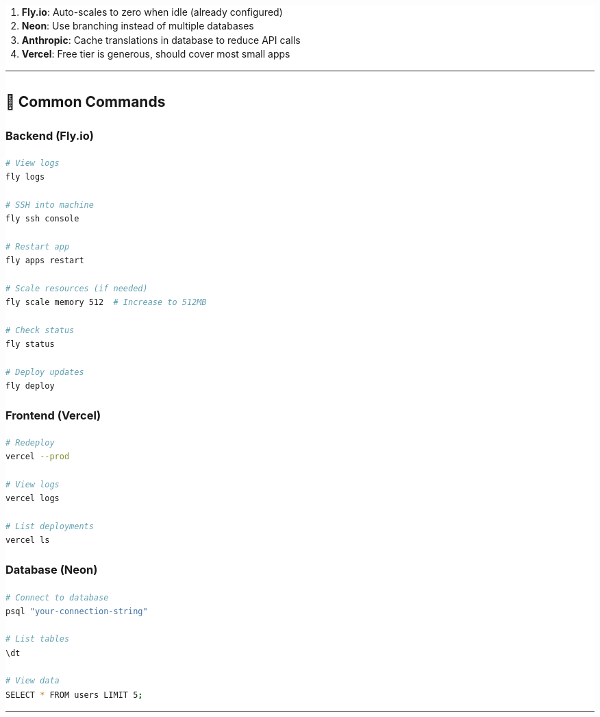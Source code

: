 1. **Fly.io**: Auto-scales to zero when idle (already configured)
2. **Neon**: Use branching instead of multiple databases
3. **Anthropic**: Cache translations in database to reduce API calls
4. **Vercel**: Free tier is generous, should cover most small apps

---

## 🔧 Common Commands

### Backend (Fly.io)

```bash
# View logs
fly logs

# SSH into machine
fly ssh console

# Restart app
fly apps restart

# Scale resources (if needed)
fly scale memory 512  # Increase to 512MB

# Check status
fly status

# Deploy updates
fly deploy
```

### Frontend (Vercel)

```bash
# Redeploy
vercel --prod

# View logs
vercel logs

# List deployments
vercel ls
```

### Database (Neon)

```bash
# Connect to database
psql "your-connection-string"

# List tables
\dt

# View data
SELECT * FROM users LIMIT 5;
```

---